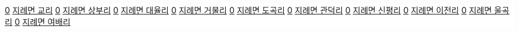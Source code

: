 
  <tr>
    <td><a href="4715042021.html">0</a></td>
    <td><a href="4715042021.html">지례면 교리</a></td>
  </tr>
    

  <tr>
    <td><a href="4715042022.html">0</a></td>
    <td><a href="4715042022.html">지례면 상부리</a></td>
  </tr>
    

  <tr>
    <td><a href="4715042023.html">0</a></td>
    <td><a href="4715042023.html">지례면 대율리</a></td>
  </tr>
    

  <tr>
    <td><a href="4715042024.html">0</a></td>
    <td><a href="4715042024.html">지례면 거물리</a></td>
  </tr>
    

  <tr>
    <td><a href="4715042025.html">0</a></td>
    <td><a href="4715042025.html">지례면 도곡리</a></td>
  </tr>
    

  <tr>
    <td><a href="4715042026.html">0</a></td>
    <td><a href="4715042026.html">지례면 관덕리</a></td>
  </tr>
    

  <tr>
    <td><a href="4715042027.html">0</a></td>
    <td><a href="4715042027.html">지례면 신평리</a></td>
  </tr>
    

  <tr>
    <td><a href="4715042028.html">0</a></td>
    <td><a href="4715042028.html">지례면 이전리</a></td>
  </tr>
    

  <tr>
    <td><a href="4715042029.html">0</a></td>
    <td><a href="4715042029.html">지례면 울곡리</a></td>
  </tr>
    

  <tr>
    <td><a href="4715042030.html">0</a></td>
    <td><a href="4715042030.html">지례면 여배리</a></td>
  </tr>
    